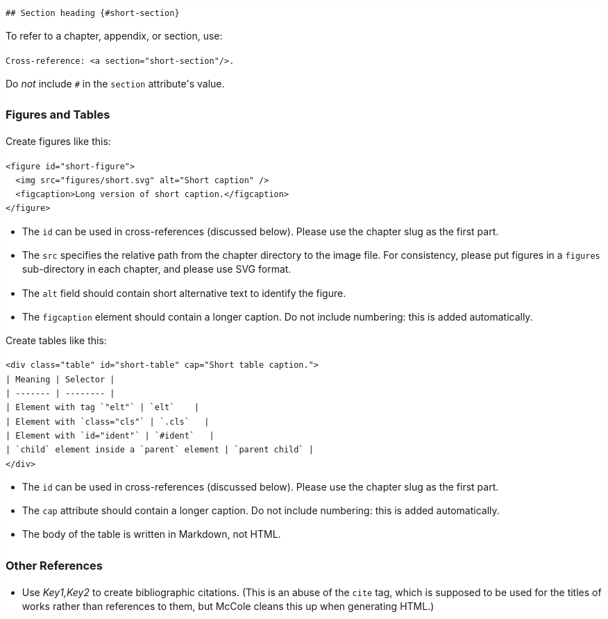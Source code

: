 ```
## Section heading {#short-section}
```

To refer to a chapter, appendix, or section, use:

```
Cross-reference: <a section="short-section"/>.
```

Do *not* include `#` in the `section` attribute's value.

### Figures and Tables

Create figures like this:

```
<figure id="short-figure">
  <img src="figures/short.svg" alt="Short caption" />
  <figcaption>Long version of short caption.</figcaption>
</figure>
```

-   The `id` can be used in cross-references (discussed below).
    Please use the chapter slug as the first part.

-   The `src` specifies the relative path from the chapter directory to the image file.
    For consistency, please put figures in a `figures` sub-directory in each chapter,
    and please use SVG format.

-   The `alt` field should contain short alternative text to identify the figure.

-   The `figcaption` element should contain a longer caption.
    Do not include numbering: this is added automatically.

Create tables like this:

```
<div class="table" id="short-table" cap="Short table caption.">
| Meaning | Selector |
| ------- | -------- |
| Element with tag `"elt"` | `elt`    |
| Element with `class="cls"` | `.cls`   |
| Element with `id="ident"` | `#ident`   |
| `child` element inside a `parent` element | `parent child` |
</div>
```

-   The `id` can be used in cross-references (discussed below).
    Please use the chapter slug as the first part.

-   The `cap` attribute should contain a longer caption.
    Do not include numbering: this is added automatically.

-   The body of the table is written in Markdown, not HTML.

### Other References

-   Use <cite>Key1,Key2</cite> to create bibliographic citations.
    (This is an abuse of the `cite` tag,
    which is supposed to be used for the titles of works rather than references to them,
    but McCole cleans this up when generating HTML.)
